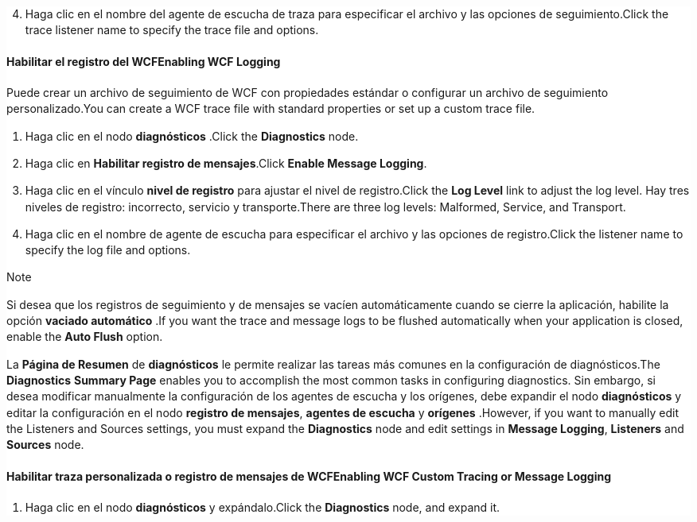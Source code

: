 4. <span data-ttu-id="8ddd8-273">Haga clic en el nombre del agente de escucha de traza para especificar el archivo y las opciones de seguimiento.</span><span class="sxs-lookup"><span data-stu-id="8ddd8-273">Click the trace listener name to specify the trace file and options.</span></span>

#### <a name="enabling-wcf-logging"></a><span data-ttu-id="8ddd8-274">Habilitar el registro del WCF</span><span class="sxs-lookup"><span data-stu-id="8ddd8-274">Enabling WCF Logging</span></span>

<span data-ttu-id="8ddd8-275">Puede crear un archivo de seguimiento de WCF con propiedades estándar o configurar un archivo de seguimiento personalizado.</span><span class="sxs-lookup"><span data-stu-id="8ddd8-275">You can create a WCF trace file with standard properties or set up a custom trace file.</span></span>

1. <span data-ttu-id="8ddd8-276">Haga clic en el nodo **diagnósticos** .</span><span class="sxs-lookup"><span data-stu-id="8ddd8-276">Click the **Diagnostics** node.</span></span>

2. <span data-ttu-id="8ddd8-277">Haga clic en **Habilitar registro de mensajes**.</span><span class="sxs-lookup"><span data-stu-id="8ddd8-277">Click **Enable Message Logging**.</span></span>

3. <span data-ttu-id="8ddd8-278">Haga clic en el vínculo **nivel de registro** para ajustar el nivel de registro.</span><span class="sxs-lookup"><span data-stu-id="8ddd8-278">Click the **Log Level** link to adjust the log level.</span></span> <span data-ttu-id="8ddd8-279">Hay tres niveles de registro: incorrecto, servicio y transporte.</span><span class="sxs-lookup"><span data-stu-id="8ddd8-279">There are three log levels: Malformed, Service, and Transport.</span></span>

4. <span data-ttu-id="8ddd8-280">Haga clic en el nombre de agente de escucha para especificar el archivo y las opciones de registro.</span><span class="sxs-lookup"><span data-stu-id="8ddd8-280">Click the listener name to specify the log file and options.</span></span>

> [!NOTE]
> <span data-ttu-id="8ddd8-281">Si desea que los registros de seguimiento y de mensajes se vacíen automáticamente cuando se cierre la aplicación, habilite la opción **vaciado automático** .</span><span class="sxs-lookup"><span data-stu-id="8ddd8-281">If you want the trace and message logs to be flushed automatically when your application is closed, enable the **Auto Flush** option.</span></span>

<span data-ttu-id="8ddd8-282">La **Página de Resumen** de **diagnósticos** le permite realizar las tareas más comunes en la configuración de diagnósticos.</span><span class="sxs-lookup"><span data-stu-id="8ddd8-282">The **Diagnostics** **Summary Page** enables you to accomplish the most common tasks in configuring diagnostics.</span></span> <span data-ttu-id="8ddd8-283">Sin embargo, si desea modificar manualmente la configuración de los agentes de escucha y los orígenes, debe expandir el nodo **diagnósticos** y editar la configuración en el nodo **registro de mensajes**, **agentes de escucha** y **orígenes** .</span><span class="sxs-lookup"><span data-stu-id="8ddd8-283">However, if you want to manually edit the Listeners and Sources settings, you must expand the **Diagnostics** node and edit settings in **Message Logging**, **Listeners** and **Sources** node.</span></span>

#### <a name="enabling-wcf-custom-tracing-or-message-logging"></a><span data-ttu-id="8ddd8-284">Habilitar traza personalizada o registro de mensajes de WCF</span><span class="sxs-lookup"><span data-stu-id="8ddd8-284">Enabling WCF Custom Tracing or Message Logging</span></span>

1. <span data-ttu-id="8ddd8-285">Haga clic en el nodo **diagnósticos** y expándalo.</span><span class="sxs-lookup"><span data-stu-id="8ddd8-285">Click the **Diagnostics** node, and expand it.</span></span>
